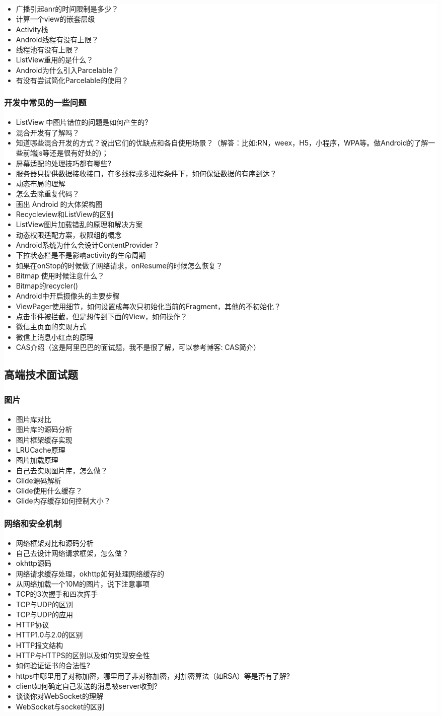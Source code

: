 + 广播引起anr的时间限制是多少？
+ 计算一个view的嵌套层级
+ Activity栈
+ Android线程有没有上限？
+ 线程池有没有上限？
+ ListView重用的是什么？
+ Android为什么引入Parcelable？
+ 有没有尝试简化Parcelable的使用？
### 开发中常见的一些问题
+ ListView 中图片错位的问题是如何产生的?
+ 混合开发有了解吗？
+ 知道哪些混合开发的方式？说出它们的优缺点和各自使用场景？（解答：比如:RN，weex，H5，小程序，WPA等。做Android的了解一些前端js等还是很有好处的)；
+ 屏幕适配的处理技巧都有哪些?
+ 服务器只提供数据接收接口，在多线程或多进程条件下，如何保证数据的有序到达？
+ 动态布局的理解
+ 怎么去除重复代码？
+ 画出 Android 的大体架构图
+ Recycleview和ListView的区别
+ ListView图片加载错乱的原理和解决方案
+ 动态权限适配方案，权限组的概念
+ Android系统为什么会设计ContentProvider？
+ 下拉状态栏是不是影响activity的生命周期
+ 如果在onStop的时候做了网络请求，onResume的时候怎么恢复？
+ Bitmap 使用时候注意什么？
+ Bitmap的recycler()
+ Android中开启摄像头的主要步骤
+ ViewPager使用细节，如何设置成每次只初始化当前的Fragment，其他的不初始化？
+ 点击事件被拦截，但是想传到下面的View，如何操作？
+ 微信主页面的实现方式
+ 微信上消息小红点的原理
+ CAS介绍（这是阿里巴巴的面试题，我不是很了解，可以参考博客: CAS简介）
## 高端技术面试题
### 图片
+ 图片库对比
+ 图片库的源码分析
+ 图片框架缓存实现
+ LRUCache原理
+ 图片加载原理
+ 自己去实现图片库，怎么做？
+ Glide源码解析
+ Glide使用什么缓存？
+ Glide内存缓存如何控制大小？
### 网络和安全机制
+ 网络框架对比和源码分析
+ 自己去设计网络请求框架，怎么做？
+ okhttp源码
+ 网络请求缓存处理，okhttp如何处理网络缓存的
+ 从网络加载一个10M的图片，说下注意事项
+ TCP的3次握手和四次挥手
+ TCP与UDP的区别
+ TCP与UDP的应用
+ HTTP协议
+ HTTP1.0与2.0的区别
+ HTTP报文结构
+ HTTP与HTTPS的区别以及如何实现安全性
+ 如何验证证书的合法性?
+ https中哪里用了对称加密，哪里用了非对称加密，对加密算法（如RSA）等是否有了解?
+ client如何确定自己发送的消息被server收到?
+ 谈谈你对WebSocket的理解
+ WebSocket与socket的区别